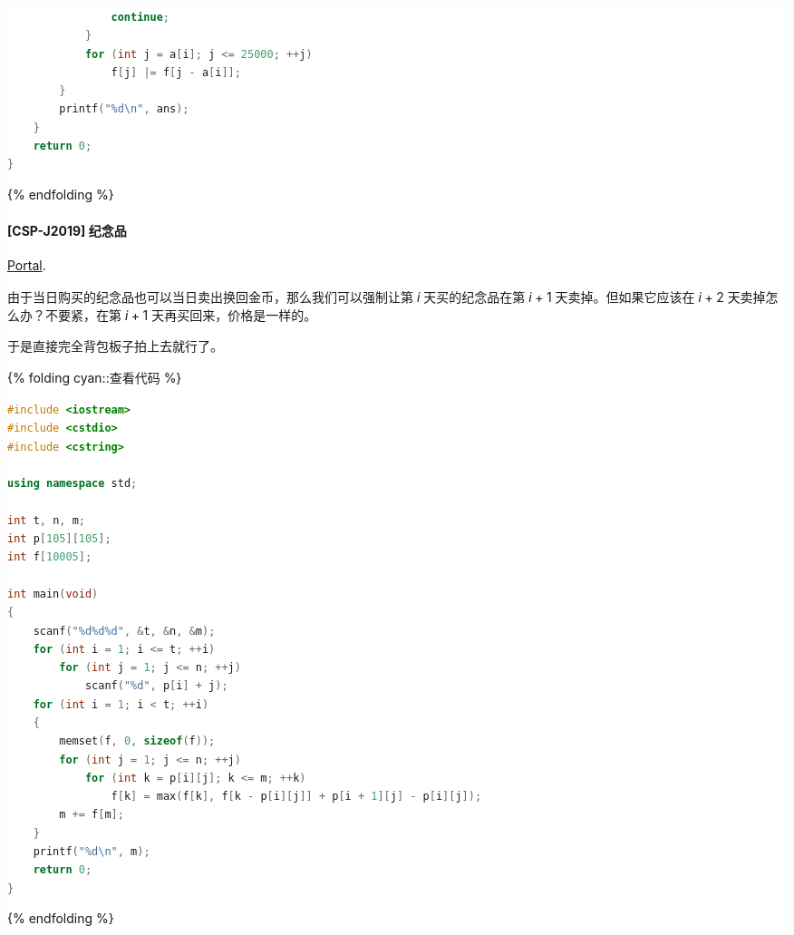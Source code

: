 ```cpp
                continue;
            }
            for (int j = a[i]; j <= 25000; ++j)
                f[j] |= f[j - a[i]];
        }
        printf("%d\n", ans);
    }
    return 0;
}
```
{% endfolding %}

#### [CSP-J2019] 纪念品

[Portal](https://www.luogu.com.cn/problem/P5662).

由于当日购买的纪念品也可以当日卖出换回金币，那么我们可以强制让第 $i$ 天买的纪念品在第 $i+1$ 天卖掉。但如果它应该在 $i+2$ 天卖掉怎么办？不要紧，在第 $i+1$ 天再买回来，价格是一样的。

于是直接完全背包板子拍上去就行了。

{% folding cyan::查看代码 %}
```cpp
#include <iostream>
#include <cstdio>
#include <cstring>

using namespace std;

int t, n, m;
int p[105][105];
int f[10005];

int main(void)
{
    scanf("%d%d%d", &t, &n, &m);
    for (int i = 1; i <= t; ++i)
        for (int j = 1; j <= n; ++j)
            scanf("%d", p[i] + j);
    for (int i = 1; i < t; ++i)
    {
        memset(f, 0, sizeof(f));
        for (int j = 1; j <= n; ++j)
            for (int k = p[i][j]; k <= m; ++k)
                f[k] = max(f[k], f[k - p[i][j]] + p[i + 1][j] - p[i][j]);
        m += f[m];
    }
    printf("%d\n", m);
    return 0;
}
```
{% endfolding %}
